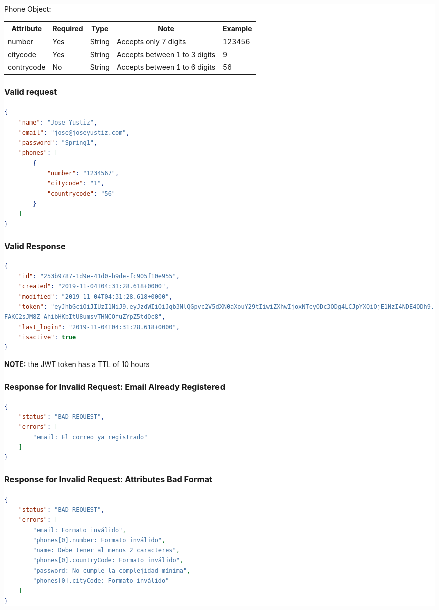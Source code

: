 Phone Object:

| Attribute | Required |Type | Note | Example |
------------|----------|------|-----|--------|
| number | Yes | String | Accepts only 7 digits | 123456 |
| citycode | Yes | String | Accepts between 1 to 3 digits | 9 |
| contrycode | No | String | Accepts between 1 to 6 digits | 56 |

### Valid request
```json
{
	"name": "Jose Yustiz",
	"email": "jose@joseyustiz.com",
	"password": "Spring1",
	"phones": [
		{
			"number": "1234567",
			"citycode": "1",
			"countrycode": "56"
		} 
	]
}
```
### Valid Response
```json
{
    "id": "253b9787-1d9e-41d0-b9de-fc905f10e955",
    "created": "2019-11-04T04:31:28.618+0000",
    "modified": "2019-11-04T04:31:28.618+0000",
    "token": "eyJhbGciOiJIUzI1NiJ9.eyJzdWIiOiJqb3NlQGpvc2V5dXN0aXouY29tIiwiZXhwIjoxNTcyODc3ODg4LCJpYXQiOjE1NzI4NDE4ODh9.FAKC2sJM8Z_AhibHKbItU8umsvTHNCOfuZYpZ5tdQc8",
    "last_login": "2019-11-04T04:31:28.618+0000",
    "isactive": true
}
```
**NOTE:** the JWT token has a TTL of 10 hours

### Response for Invalid Request: Email Already Registered
```json
{
    "status": "BAD_REQUEST",
    "errors": [
        "email: El correo ya registrado"
    ]
}
```
### Response for Invalid Request: Attributes Bad Format
```json
{
    "status": "BAD_REQUEST",
    "errors": [
        "email: Formato inválido",
        "phones[0].number: Formato inválido",
        "name: Debe tener al menos 2 caracteres",
        "phones[0].countryCode: Formato inválido",
        "password: No cumple la complejidad mínima",
        "phones[0].cityCode: Formato inválido"
    ]
}
```
